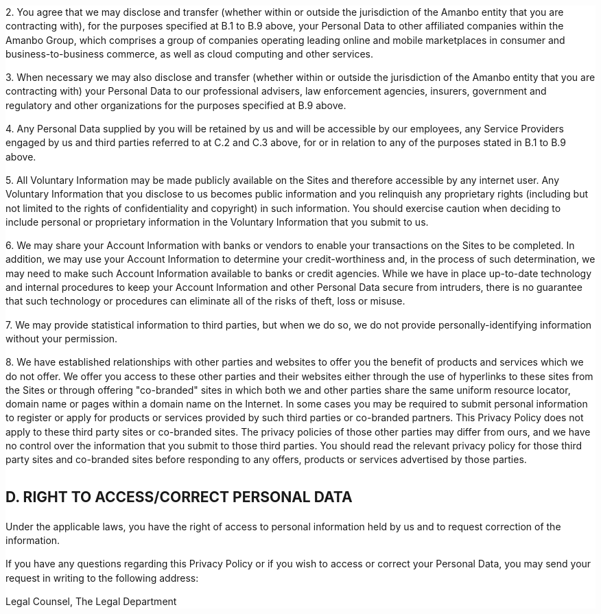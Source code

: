 2\. You agree that we may disclose and transfer (whether within or outside the jurisdiction of the Amanbo entity that you are contracting with), for the purposes specified at B.1 to B.9 above, your Personal Data to other affiliated companies within the Amanbo Group, which comprises a group of companies operating leading online and mobile marketplaces in consumer and business-to-business commerce, as well as cloud computing and other services. 

3\. When necessary we may also disclose and transfer (whether within or outside the jurisdiction of the Amanbo entity that you are contracting with) your Personal Data to our professional advisers, law enforcement agencies, insurers, government and regulatory and other organizations for the purposes specified at B.9 above. 

4\. Any Personal Data supplied by you will be retained by us and will be accessible by our employees, any Service Providers engaged by us and third parties referred to at C.2 and C.3 above, for or in relation to any of the purposes stated in B.1 to B.9 above. 

5\. All Voluntary Information may be made publicly available on the Sites and therefore accessible by any internet user. Any Voluntary Information that you disclose to us becomes public information and you relinquish any proprietary rights (including but not limited to the rights of confidentiality and copyright) in such information. You should exercise caution when deciding to include personal or proprietary information in the Voluntary Information that you submit to us. 

6\. We may share your Account Information with banks or vendors to enable your transactions on the Sites to be completed. In addition, we may use your Account Information to determine your credit-worthiness and, in the process of such determination, we may need to make such Account Information available to banks or credit agencies. While we have in place up-to-date technology and internal procedures to keep your Account Information and other Personal Data secure from intruders, there is no guarantee that such technology or procedures can eliminate all of the risks of theft, loss or misuse. 

7\. We may provide statistical information to third parties, but when we do so, we do not provide personally-identifying information without your permission. 

8\. We have established relationships with other parties and websites to offer you the benefit of products and services which we do not offer. We offer you access to these other parties and their websites either through the use of hyperlinks to these sites from the Sites or through offering "co-branded" sites in which both we and other parties share the same uniform resource locator, domain name or pages within a domain name on the Internet. In some cases you may be required to submit personal information to register or apply for products or services provided by such third parties or co-branded partners. This Privacy Policy does not apply to these third party sites or co-branded sites. The privacy policies of those other parties may differ from ours, and we have no control over the information that you submit to those third parties. You should read the relevant privacy policy for those third party sites and co-branded sites before responding to any offers, products or services advertised by those parties. 

  


## D. RIGHT TO ACCESS/CORRECT PERSONAL DATA

Under the applicable laws, you have the right of access to personal information held by us and to request correction of the information. 

If you have any questions regarding this Privacy Policy or if you wish to access or correct your Personal Data, you may send your request in writing to the following address: 

Legal Counsel, The Legal Department 
